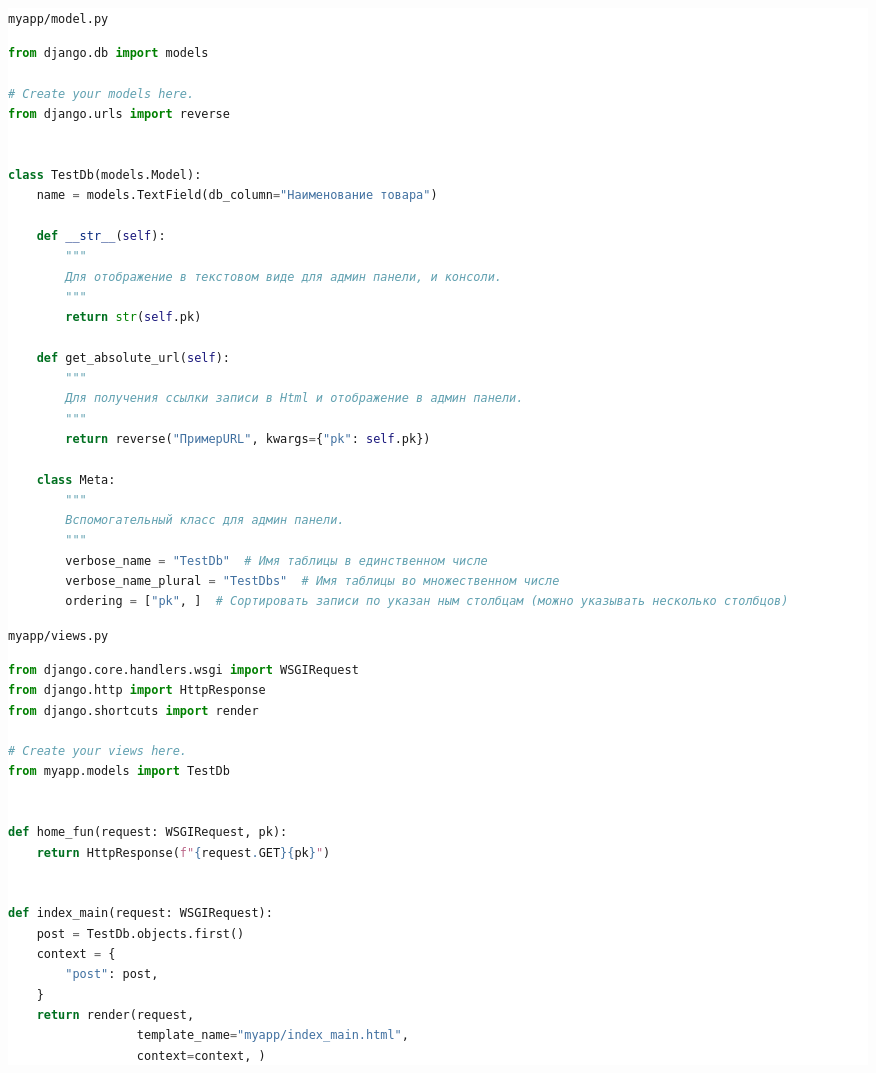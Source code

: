 `myapp/model.py`

```python
from django.db import models

# Create your models here.
from django.urls import reverse


class TestDb(models.Model):
    name = models.TextField(db_column="Наименование товара")

    def __str__(self):
        """
        Для отображение в текстовом виде для админ панели, и консоли.
        """
        return str(self.pk)

    def get_absolute_url(self):
        """
        Для получения ссылки записи в Html и отображение в админ панели.
        """
        return reverse("ПримерURL", kwargs={"pk": self.pk})

    class Meta:
        """
        Вспомогательный класс для админ панели.
        """
        verbose_name = "TestDb"  # Имя таблицы в единственном числе
        verbose_name_plural = "TestDbs"  # Имя таблицы во множественном числе
        ordering = ["pk", ]  # Сортировать записи по указан ным столбцам (можно указывать несколько столбцов)
```

`myapp/views.py`

```python
from django.core.handlers.wsgi import WSGIRequest
from django.http import HttpResponse
from django.shortcuts import render

# Create your views here.
from myapp.models import TestDb


def home_fun(request: WSGIRequest, pk):
    return HttpResponse(f"{request.GET}{pk}")


def index_main(request: WSGIRequest):
    post = TestDb.objects.first()
    context = {
        "post": post,
    }
    return render(request,
                  template_name="myapp/index_main.html",
                  context=context, )

```
